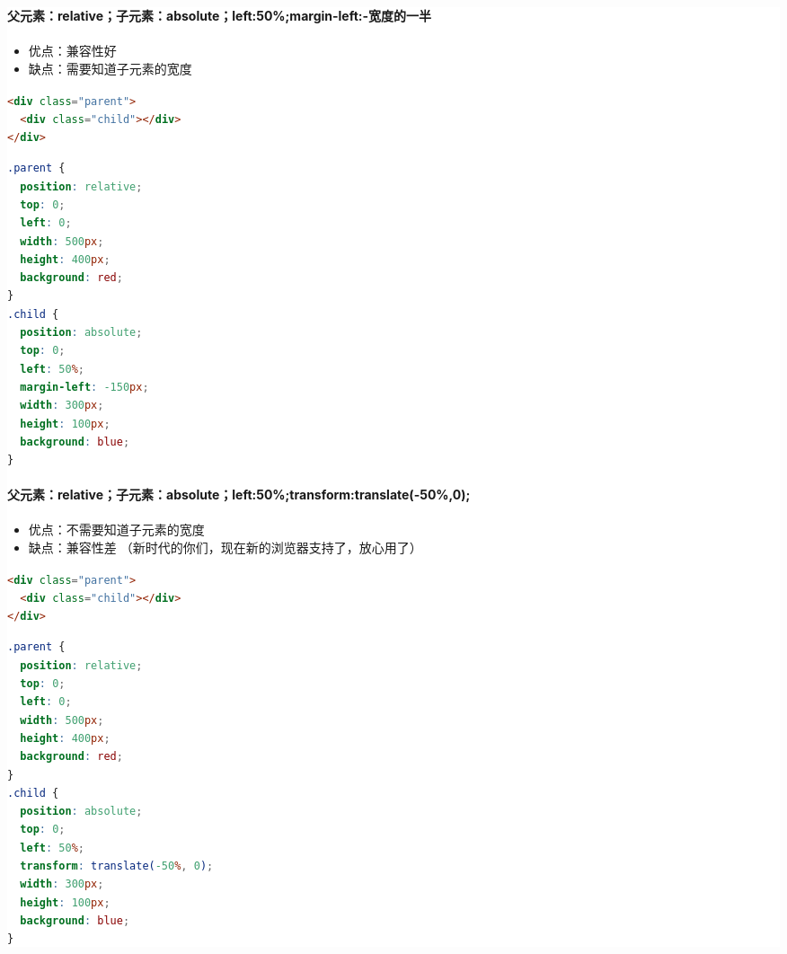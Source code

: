 

#### 父元素：relative；子元素：absolute；left:50%;margin-left:-宽度的一半

- 优点：兼容性好
- 缺点：需要知道子元素的宽度

```html
<div class="parent">
  <div class="child"></div>
</div>
```

```css
.parent {
  position: relative;
  top: 0;
  left: 0;
  width: 500px;
  height: 400px;
  background: red;
}
.child {
  position: absolute;
  top: 0;
  left: 50%;
  margin-left: -150px;
  width: 300px;
  height: 100px;
  background: blue;
}
```

#### 父元素：relative；子元素：absolute；left:50%;transform:translate(-50%,0);

- 优点：不需要知道子元素的宽度
- 缺点：兼容性差 （新时代的你们，现在新的浏览器支持了，放心用了）

```html
<div class="parent">
  <div class="child"></div>
</div>
```

```css
.parent {
  position: relative;
  top: 0;
  left: 0;
  width: 500px;
  height: 400px;
  background: red;
}
.child {
  position: absolute;
  top: 0;
  left: 50%;
  transform: translate(-50%, 0);
  width: 300px;
  height: 100px;
  background: blue;
}
```
